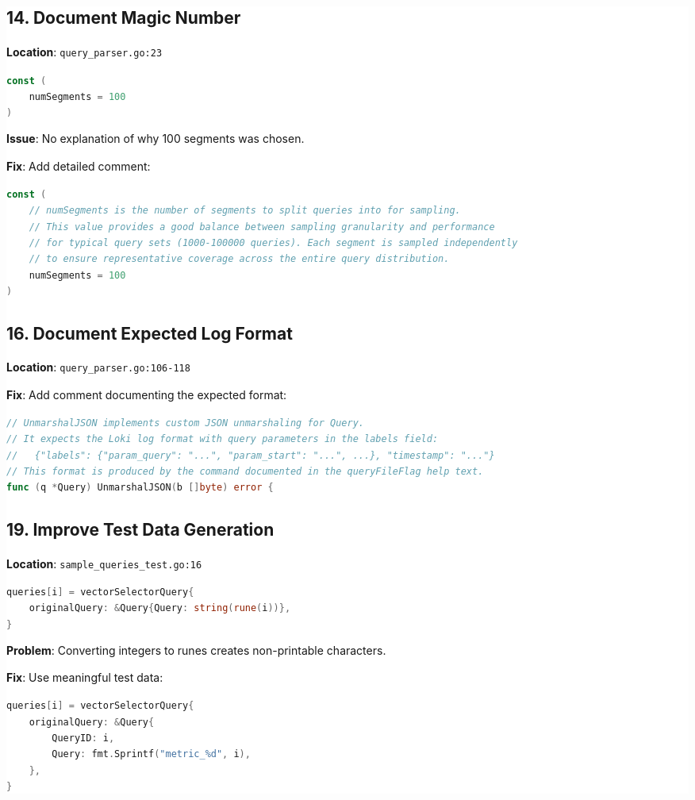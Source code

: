 ## 14. Document Magic Number

**Location**: `query_parser.go:23`

```go
const (
    numSegments = 100
)
```

**Issue**: No explanation of why 100 segments was chosen.

**Fix**: Add detailed comment:

```go
const (
    // numSegments is the number of segments to split queries into for sampling.
    // This value provides a good balance between sampling granularity and performance
    // for typical query sets (1000-100000 queries). Each segment is sampled independently
    // to ensure representative coverage across the entire query distribution.
    numSegments = 100
)
```

## 16. Document Expected Log Format

**Location**: `query_parser.go:106-118`

**Fix**: Add comment documenting the expected format:

```go
// UnmarshalJSON implements custom JSON unmarshaling for Query.
// It expects the Loki log format with query parameters in the labels field:
//   {"labels": {"param_query": "...", "param_start": "...", ...}, "timestamp": "..."}
// This format is produced by the command documented in the queryFileFlag help text.
func (q *Query) UnmarshalJSON(b []byte) error {
```

## 19. Improve Test Data Generation

**Location**: `sample_queries_test.go:16`

```go
queries[i] = vectorSelectorQuery{
    originalQuery: &Query{Query: string(rune(i))},
}
```

**Problem**: Converting integers to runes creates non-printable characters.

**Fix**: Use meaningful test data:

```go
queries[i] = vectorSelectorQuery{
    originalQuery: &Query{
        QueryID: i,
        Query: fmt.Sprintf("metric_%d", i),
    },
}
```
